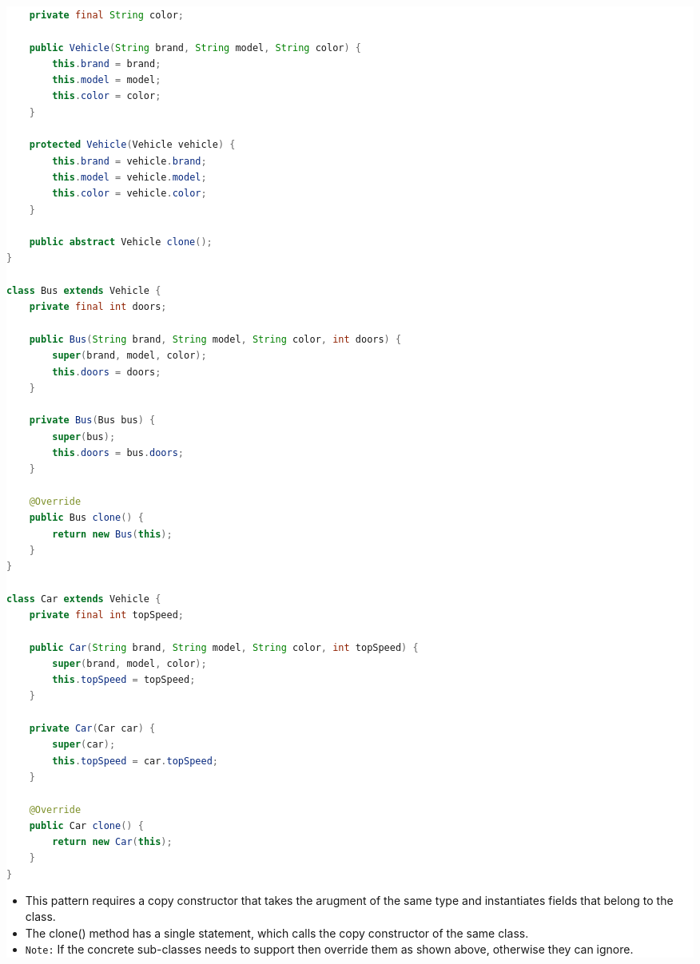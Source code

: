 ```java
    private final String color;

    public Vehicle(String brand, String model, String color) {
        this.brand = brand;
        this.model = model;
        this.color = color;
    }

    protected Vehicle(Vehicle vehicle) {
        this.brand = vehicle.brand;
        this.model = vehicle.model;
        this.color = vehicle.color;
    }

    public abstract Vehicle clone();
}

class Bus extends Vehicle {
    private final int doors;

    public Bus(String brand, String model, String color, int doors) {
        super(brand, model, color);
        this.doors = doors;
    }

    private Bus(Bus bus) {
        super(bus);
        this.doors = bus.doors;
    }

    @Override
    public Bus clone() {
        return new Bus(this);
    }
}

class Car extends Vehicle {
    private final int topSpeed;

    public Car(String brand, String model, String color, int topSpeed) {
        super(brand, model, color);
        this.topSpeed = topSpeed;
    }

    private Car(Car car) {
        super(car);
        this.topSpeed = car.topSpeed;
    }

    @Override
    public Car clone() {
        return new Car(this);
    }
}
```
- This pattern requires a copy constructor that takes the arugment of the same type and instantiates fields that belong to the class.
- The clone() method has a single statement, which calls the copy constructor of the same class.
- `Note:` If the concrete sub-classes needs to support then override them as shown above, otherwise they can ignore.
